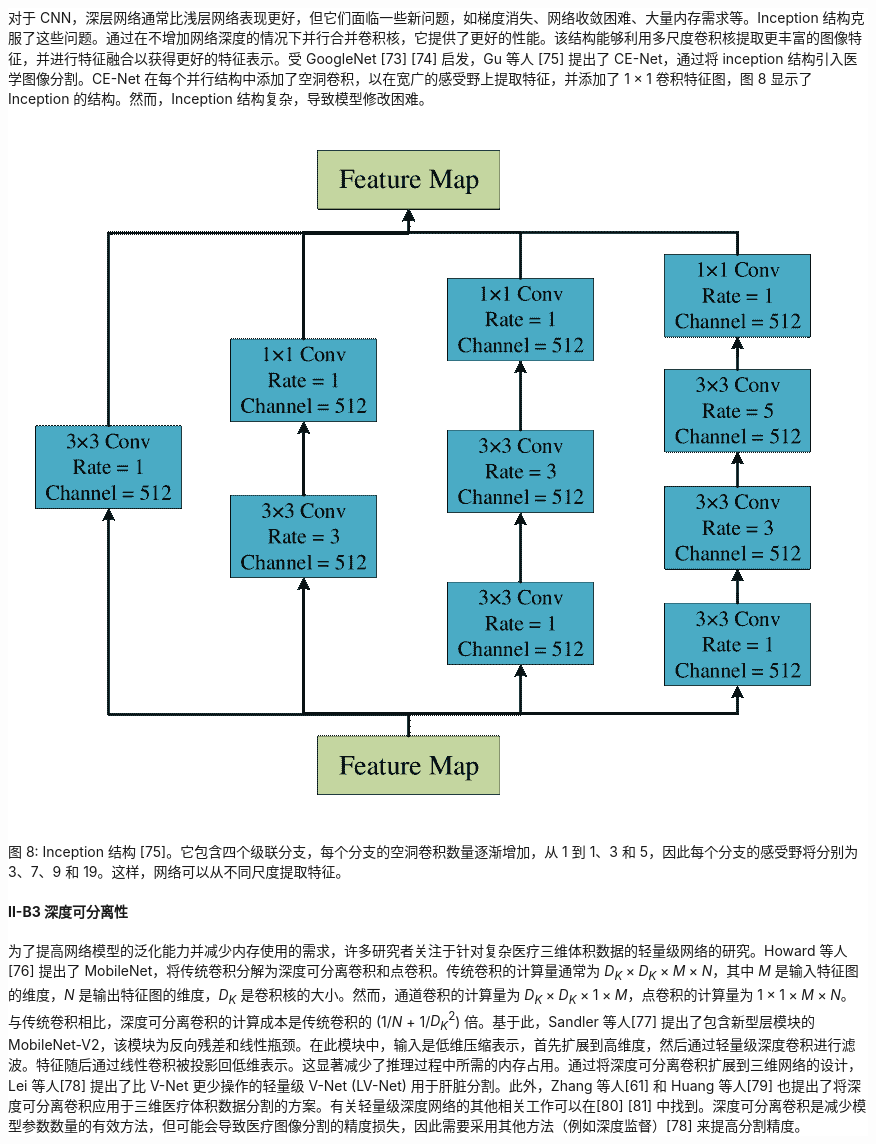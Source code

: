 对于 CNN，深层网络通常比浅层网络表现更好，但它们面临一些新问题，如梯度消失、网络收敛困难、大量内存需求等。Inception 结构克服了这些问题。通过在不增加网络深度的情况下并行合并卷积核，它提供了更好的性能。该结构能够利用多尺度卷积核提取更丰富的图像特征，并进行特征融合以获得更好的特征表示。受 GoogleNet [73] [74] 启发，Gu 等人 [75] 提出了 CE-Net，通过将 inception 结构引入医学图像分割。CE-Net 在每个并行结构中添加了空洞卷积，以在宽广的感受野上提取特征，并添加了 $1\times 1$ 卷积特征图，图 8 显示了 Inception 的结构。然而，Inception 结构复杂，导致模型修改困难。

![参考标题](img/0d63751a865f891b1ba3699a47198ebb.png)

图 8: Inception 结构 [75]。它包含四个级联分支，每个分支的空洞卷积数量逐渐增加，从 1 到 1、3 和 5，因此每个分支的感受野将分别为 3、7、9 和 19。这样，网络可以从不同尺度提取特征。

#### II-B3 深度可分离性

为了提高网络模型的泛化能力并减少内存使用的需求，许多研究者关注于针对复杂医疗三维体积数据的轻量级网络的研究。Howard 等人[76] 提出了 MobileNet，将传统卷积分解为深度可分离卷积和点卷积。传统卷积的计算量通常为 ${D_{K}\times D_{K}\times M\times N}$，其中 ${M}$ 是输入特征图的维度，${N}$ 是输出特征图的维度，${D_{K}}$ 是卷积核的大小。然而，通道卷积的计算量为 ${D_{K}\times D_{K}\times 1\times M}$，点卷积的计算量为 ${1\times 1\times M\times N}$。与传统卷积相比，深度可分离卷积的计算成本是传统卷积的 (1/$N$ + 1/${D_{K}^{2}}$) 倍。基于此，Sandler 等人[77] 提出了包含新型层模块的 MobileNet-V2，该模块为反向残差和线性瓶颈。在此模块中，输入是低维压缩表示，首先扩展到高维度，然后通过轻量级深度卷积进行滤波。特征随后通过线性卷积被投影回低维表示。这显著减少了推理过程中所需的内存占用。通过将深度可分离卷积扩展到三维网络的设计，Lei 等人[78] 提出了比 V-Net 更少操作的轻量级 V-Net (LV-Net) 用于肝脏分割。此外，Zhang 等人[61] 和 Huang 等人[79] 也提出了将深度可分离卷积应用于三维医疗体积数据分割的方案。有关轻量级深度网络的其他相关工作可以在[80] [81] 中找到。深度可分离卷积是减少模型参数数量的有效方法，但可能会导致医疗图像分割的精度损失，因此需要采用其他方法（例如深度监督）[78] 来提高分割精度。
